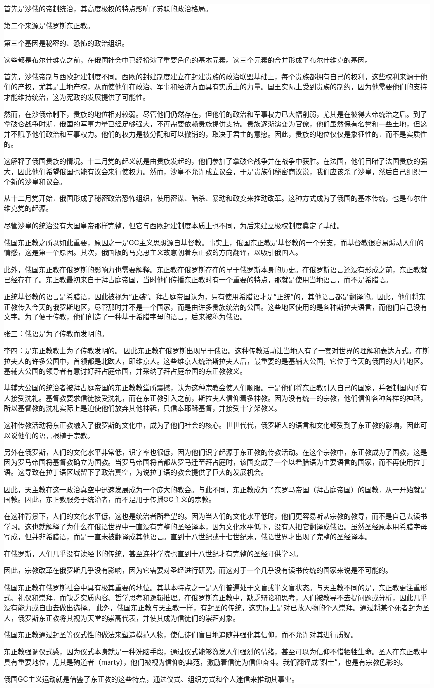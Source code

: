 首先是沙俄的帝制统治，其高度极权的特点影响了苏联的政治格局。

第二个来源是俄罗斯东正教。

第三个基因是秘密的、恐怖的政治组织。

这些都是布尔什维克之前，在俄国社会中已经扮演了重要角色的基本元素。这三个元素的合并形成了布尔什维克的基因。

首先，沙俄帝制与西欧封建制度不同。西欧的封建制度建立在封建贵族的政治联盟基础上，每个贵族都拥有自己的权利，这些权利来源于他们的产权，尤其是土地产权，从而使他们在政治、军事和经济方面具有实质上的力量。国王实际上受到贵族的制约，因为他需要他们的支持才能维持统治，这为宪政的发展提供了可能性。

然而，在沙俄帝制下，贵族的地位相对较弱。尽管他们仍然存在，但他们的政治和军事权力已大幅削弱，尤其是在彼得大帝统治之后。到了拿破仑战争时期，俄国的军事力量已经足够强大，不再需要依赖贵族提供支持。贵族逐渐演变为官僚，他们虽然保有名誉和一些土地，但这并不赋予他们政治和军事权力。他们的权力是被分配和可以撤销的，取决于君主的意愿。因此，贵族的地位仅仅是象征性的，而不是实质性的。

这解释了俄国贵族的情况。十二月党的起义就是由贵族发起的，他们参加了拿破仑战争并在战争中获胜。在法国，他们目睹了法国贵族的强大，因此他们希望俄国也能有议会来行使权力。然而，沙皇不允许成立议会，于是贵族们秘密商议说，我们应该杀了沙皇，然后自己组织一个新的沙皇和议会。

从十二月党开始，俄国形成了秘密政治恐怖组织，使用密谋、暗杀、暴动和政变来推动改革。这种方式成为了俄国的基本传统，也是布尔什维克党的起源。

尽管沙皇的统治没有大国皇帝那样完整，但它与西欧封建制度本质上也不同，为后来建立极权制度奠定了基础。

俄国东正教之所以如此重要，原因之一是GC主义思想源自基督教。事实上，俄国东正教是基督教的一个分支，而基督教很容易煽动人们的情感，这是第一个原因。其次，俄国版的马克思主义故意朝着东正教的方向翻译，以吸引俄国人。

此外，俄国东正教在俄罗斯的影响力也需要解释。东正教在俄罗斯存在的早于俄罗斯本身的历史。在俄罗斯语言还没有形成之前，东正教就已经存在了。东正教最初来自于拜占庭帝国，当时他们传播东正教时有一个重要的特点，那就是使用当地语言，而不是希腊语。

正统基督教的语言是希腊语，因此被视为“正装”。拜占庭帝国认为，只有使用希腊语才是“正统”的，其他语言都是翻译的。因此，他们将东正教传入今天的俄罗斯地区，尽管那时并不是一个国家，而是由许多贵族统治的公国。这些地区使用的是各种斯拉夫语言，而他们自己没有文字。为了便于传教，他们创造了一种基于希腊字母的语言，后来被称为俄语。

张三：俄语是为了传教而发明的。

李四：是东正教教士为了传教发明的。 因此东正教在俄罗斯出现早于俄语。这种传教活动让当地人有了一套对世界的理解和表达方式。在斯拉夫人的许多公国中，首领都是北欧人，即维京人。这些维京人统治斯拉夫人后，最重要的是基辅大公国，它位于今天的俄国的大片地区。基辅大公国的领导者有意讨好拜占庭帝国，并采纳了拜占庭帝国的东正教教义。

基辅大公国的统治者被拜占庭帝国的东正教教堂所震撼，认为这种宗教会使人们顺服。于是他们将东正教引入自己的国家，并强制国内所有人接受洗礼。基督教要求信徒接受洗礼，而在东正教引入之前，斯拉夫人信仰着多神教。因为没有统一的宗教，他们信仰各种各样的神祗，所以基督教的洗礼实际上是迫使他们放弃其他神祗，只信奉耶稣基督，并接受十字架教义。

这种传教活动将东正教融入了俄罗斯的文化中，成为了他们社会的核心。世世代代，俄罗斯人的语言和文化都受到了东正教的影响，因此可以说他们的语言根植于宗教。

另外在俄罗斯，人们的文化水平非常低，识字率也很低，因为他们识字起源于东正教的传教活动。在这个宗教中，东正教成为了国教，这是因为罗马帝国将基督教确立为国教。当罗马帝国将首都从罗马迁至拜占庭时，该国变成了一个以希腊语为主要语言的国家，而不再使用拉丁语。这导致在拉丁语区域留下了政治真空，为说拉丁语的教会提供了巨大的发展机会。

因此，天主教在这一政治真空中迅速发展成为一个庞大的教会。与此不同，东正教成为了东罗马帝国（拜占庭帝国）的国教，从一开始就是国教。因此，东正教服务于统治者，而不是用于传播GC主义的宗教。

在这种背景下，人们的文化水平低，这也是统治者所希望的。因为当人们的文化水平低时，他们更容易听从宗教的教导，而不是自己去读书学习。这也就解释了为什么在俄语世界中一直没有完整的圣经译本，因为文化水平低下，没有人把它翻译成俄语。虽然圣经原本用希腊字母写成，但并非希腊语，而是一直未被翻译成其他语言。直到十八世纪或十七世纪末，俄语世界才出现了完整的圣经译本。

在俄罗斯，人们几乎没有读经书的传统，甚至连神学院也直到十八世纪才有完整的圣经可供学习。

因此，宗教改革在俄罗斯几乎没有影响，因为它需要对圣经进行研究，而这对于一个几乎没有读书传统的国家来说是不可能的。

俄国东正教在俄罗斯社会中具有极其重要的地位。其基本特点之一是人们普遍处于文盲或半文盲状态。与天主教不同的是，东正教更注重形式、礼仪和崇拜，而缺乏实质内容、哲学思考和逻辑推理。在俄罗斯东正教中，缺乏辩论和思考，人们被教导不去提问题或分析，因此几乎没有能力或自由去做出选择。
此外，俄国东正教与天主教一样，有封圣的传统，这实际上是对已故人物的个人崇拜。通过将某个死者封为圣人，俄罗斯东正教将其视为天堂的崇高代表，并使其成为信徒们的崇拜对象。

俄国东正教通过封圣等仪式性的做法来塑造模范人物，使信徒们盲目地追随并强化其信仰，而不允许对其进行质疑。

东正教强调仪式感，因为仪式本身就是一种洗脑手段，通过仪式能够激发人们强烈的情绪，甚至可以为信仰不惜牺牲生命。圣人在东正教中具有重要地位，尤其是殉道者（marty），他们被视为信仰的典范，激励着信徒为信仰奋斗。我们翻译成“烈士”，也是有宗教色彩的。

俄国GC主义运动就是借鉴了东正教的这些特点，通过仪式、组织方式和个人迷信来推动其事业。

